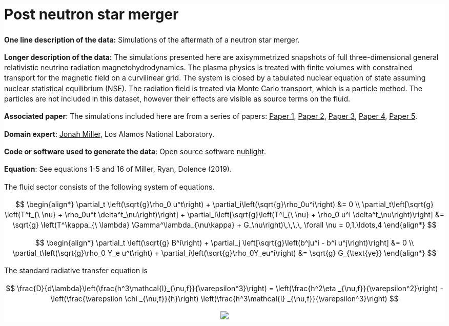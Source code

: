 # Post neutron star merger

**One line description of the data:** Simulations of the aftermath of a neutron star merger.

**Longer description of the data:** The simulations presented here are axisymmetrized snapshots of full three-dimensional general relativistic neutrino radiation magnetohydrodynamics. The plasma physics is treated with finite volumes with constrained transport for the magnetic field on a curvilinear grid. The system is closed by a tabulated nuclear equation of state assuming nuclear statistical equilibrium (NSE). The radiation field is treated via Monte Carlo transport, which is a particle method. The particles are not included in this dataset, however their effects are visible as source terms on the fluid.

**Associated paper**: The simulations included here are from a series of papers: [Paper 1](https://iopscience.iop.org/article/10.3847/1538-4365/ab09fc/pdf), [Paper 2](https://link.aps.org/accepted/10.1103/PhysRevD.100.023008), [Paper 3](https://arxiv.org/abs/1912.03378), [Paper 4](https://arxiv.org/abs/2212.10691), [Paper 5](https://arxiv.org/abs/2311.05796).

**Domain expert**: [Jonah Miller](https://www.thephysicsmill.com/), Los Alamos National Laboratory.

**Code or software used to generate the data**: Open source software [nublight](https://github.com/lanl/nubhlight).

**Equation**: See equations 1-5 and 16 of Miller, Ryan, Dolence (2019).

The fluid sector consists of the following system of equations.

$$
\begin{align*}
  \partial_t \left(\sqrt{g}\rho_0 u^t\right) + \partial_i\left(\sqrt{g}\rho_0u^i\right) &= 0 \\
  \partial_t\left[\sqrt{g} \left(T^t_{\ \nu} + \rho_0u^t \delta^t_\nu\right)\right] + \partial_i\left[\sqrt{g}\left(T^i_{\ \nu} + \rho_0 u^i \delta^t_\nu\right)\right] &= \sqrt{g} \left(T^\kappa_{\ \lambda} \Gamma^\lambda_{\nu\kappa} + G_\nu\right)\,\,\,\, \forall \nu = 0,1,\ldots,4
\end{align*}
$$

$$
\begin{align*}
  \partial_t \left(\sqrt{g} B^i\right) + \partial_j \left[\sqrt{g}\left(b^ju^i - b^i u^j\right)\right] &= 0 \\
  \partial_t\left(\sqrt{g}\rho_0 Y_e u^t\right) + \partial_i\left(\sqrt{g}\rho_0Y_eu^i\right) &= \sqrt{g} G_{\text{ye}}
\end{align*}
$$

The standard radiative transfer equation is

$$
\frac{D}{d\lambda}\left(\frac{h^3\mathcal{I}_{\nu,f}}{\varepsilon^3}\right) = \left(\frac{h^2\eta _{\nu,f}}{\varepsilon^2}\right) - \left(\frac{\varepsilon \chi _{\nu,f}}{h}\right) \left(\frac{h^3\mathcal{I} _{\nu,f}}{\varepsilon^3}\right)
$$

<p align="center"> <img src="https://users.flatironinstitute.org/~polymathic/data/the_well/datasets/post_neutron_star_merger/gif/Ye_good_normalized.gif" width="50%"></p>

